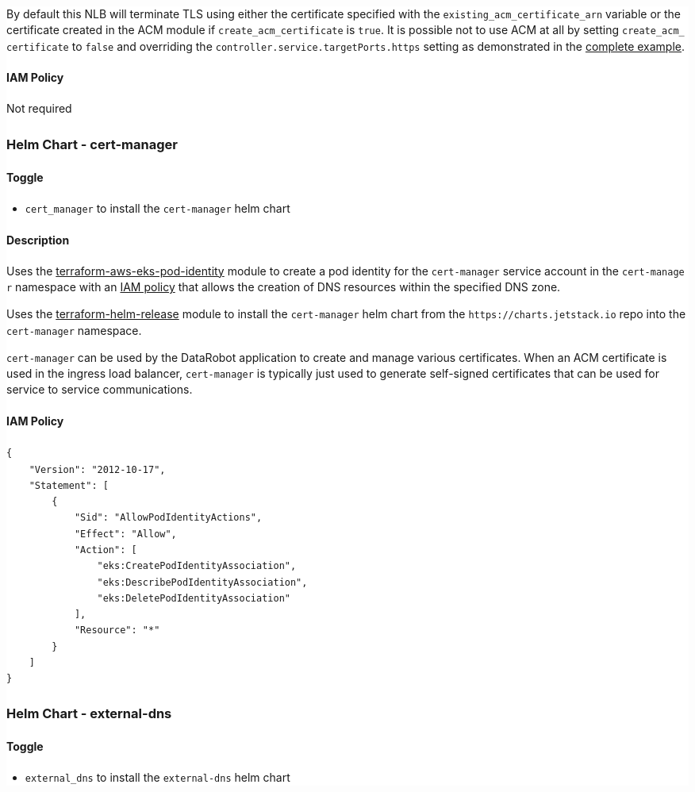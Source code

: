 By default this NLB will terminate TLS using either the certificate specified with the `existing_acm_certificate_arn` variable or the certificate created in the ACM module if `create_acm_certificate` is `true`. It is possible not to use ACM at all by setting `create_acm_certificate` to `false` and overriding the `controller.service.targetPorts.https` setting as demonstrated in the [complete example](examples/complete).

#### IAM Policy
Not required


### Helm Chart - cert-manager
#### Toggle
- `cert_manager` to install the `cert-manager` helm chart

#### Description
Uses the [terraform-aws-eks-pod-identity](https://github.com/terraform-aws-modules/terraform-aws-eks-pod-identity) module to create a pod identity for the `cert-manager` service account in the `cert-manager` namespace with an [IAM policy](https://github.com/terraform-aws-modules/terraform-aws-eks-pod-identity/blob/master/cert_manager.tf) that allows the creation of DNS resources within the specified DNS zone.

Uses the [terraform-helm-release](https://github.com/terraform-module/terraform-helm-release) module to install the `cert-manager` helm chart from the `https://charts.jetstack.io` repo into the `cert-manager` namespace.

`cert-manager` can be used by the DataRobot application to create and manage various certificates. When an ACM certificate is used in the ingress load balancer, `cert-manager` is typically just used to generate self-signed certificates that can be used for service to service communications.

#### IAM Policy
```
{
    "Version": "2012-10-17",
    "Statement": [
        {
            "Sid": "AllowPodIdentityActions",
            "Effect": "Allow",
            "Action": [
                "eks:CreatePodIdentityAssociation",
                "eks:DescribePodIdentityAssociation",
                "eks:DeletePodIdentityAssociation"
            ],
            "Resource": "*"
        }
    ]
}
```


### Helm Chart - external-dns
#### Toggle
- `external_dns` to install the `external-dns` helm chart

